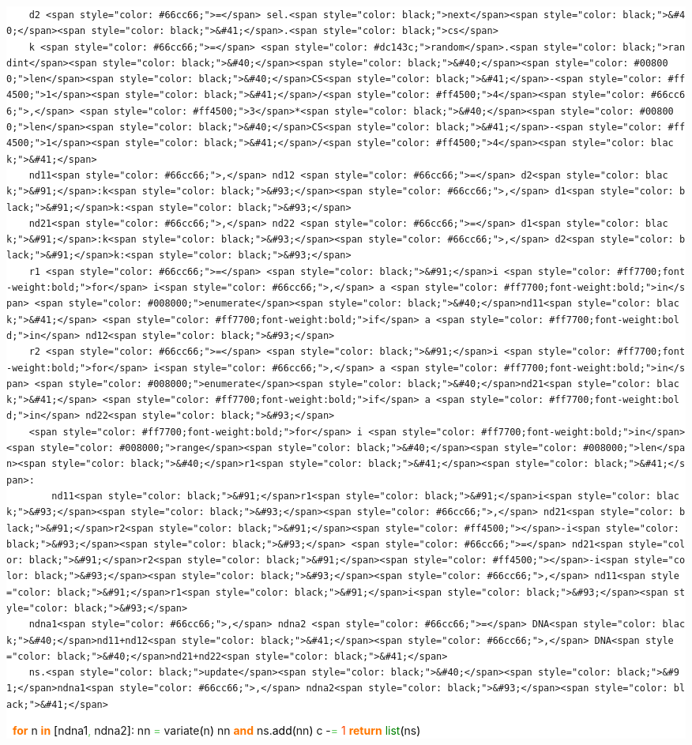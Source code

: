         d2 <span style="color: #66cc66;">=</span> sel.<span style="color: black;">next</span><span style="color: black;">&#40;</span><span style="color: black;">&#41;</span>.<span style="color: black;">cs</span>
        k <span style="color: #66cc66;">=</span> <span style="color: #dc143c;">random</span>.<span style="color: black;">randint</span><span style="color: black;">&#40;</span><span style="color: black;">&#40;</span><span style="color: #008000;">len</span><span style="color: black;">&#40;</span>CS<span style="color: black;">&#41;</span>-<span style="color: #ff4500;">1</span><span style="color: black;">&#41;</span>/<span style="color: #ff4500;">4</span><span style="color: #66cc66;">,</span> <span style="color: #ff4500;">3</span>*<span style="color: black;">&#40;</span><span style="color: #008000;">len</span><span style="color: black;">&#40;</span>CS<span style="color: black;">&#41;</span>-<span style="color: #ff4500;">1</span><span style="color: black;">&#41;</span>/<span style="color: #ff4500;">4</span><span style="color: black;">&#41;</span>
        nd11<span style="color: #66cc66;">,</span> nd12 <span style="color: #66cc66;">=</span> d2<span style="color: black;">&#91;</span>:k<span style="color: black;">&#93;</span><span style="color: #66cc66;">,</span> d1<span style="color: black;">&#91;</span>k:<span style="color: black;">&#93;</span>
        nd21<span style="color: #66cc66;">,</span> nd22 <span style="color: #66cc66;">=</span> d1<span style="color: black;">&#91;</span>:k<span style="color: black;">&#93;</span><span style="color: #66cc66;">,</span> d2<span style="color: black;">&#91;</span>k:<span style="color: black;">&#93;</span>
        r1 <span style="color: #66cc66;">=</span> <span style="color: black;">&#91;</span>i <span style="color: #ff7700;font-weight:bold;">for</span> i<span style="color: #66cc66;">,</span> a <span style="color: #ff7700;font-weight:bold;">in</span> <span style="color: #008000;">enumerate</span><span style="color: black;">&#40;</span>nd11<span style="color: black;">&#41;</span> <span style="color: #ff7700;font-weight:bold;">if</span> a <span style="color: #ff7700;font-weight:bold;">in</span> nd12<span style="color: black;">&#93;</span>
        r2 <span style="color: #66cc66;">=</span> <span style="color: black;">&#91;</span>i <span style="color: #ff7700;font-weight:bold;">for</span> i<span style="color: #66cc66;">,</span> a <span style="color: #ff7700;font-weight:bold;">in</span> <span style="color: #008000;">enumerate</span><span style="color: black;">&#40;</span>nd21<span style="color: black;">&#41;</span> <span style="color: #ff7700;font-weight:bold;">if</span> a <span style="color: #ff7700;font-weight:bold;">in</span> nd22<span style="color: black;">&#93;</span>
        <span style="color: #ff7700;font-weight:bold;">for</span> i <span style="color: #ff7700;font-weight:bold;">in</span> <span style="color: #008000;">range</span><span style="color: black;">&#40;</span><span style="color: #008000;">len</span><span style="color: black;">&#40;</span>r1<span style="color: black;">&#41;</span><span style="color: black;">&#41;</span>:
            nd11<span style="color: black;">&#91;</span>r1<span style="color: black;">&#91;</span>i<span style="color: black;">&#93;</span><span style="color: black;">&#93;</span><span style="color: #66cc66;">,</span> nd21<span style="color: black;">&#91;</span>r2<span style="color: black;">&#91;</span><span style="color: #ff4500;"></span>-i<span style="color: black;">&#93;</span><span style="color: black;">&#93;</span> <span style="color: #66cc66;">=</span> nd21<span style="color: black;">&#91;</span>r2<span style="color: black;">&#91;</span><span style="color: #ff4500;"></span>-i<span style="color: black;">&#93;</span><span style="color: black;">&#93;</span><span style="color: #66cc66;">,</span> nd11<span style="color: black;">&#91;</span>r1<span style="color: black;">&#91;</span>i<span style="color: black;">&#93;</span><span style="color: black;">&#93;</span>
        ndna1<span style="color: #66cc66;">,</span> ndna2 <span style="color: #66cc66;">=</span> DNA<span style="color: black;">&#40;</span>nd11+nd12<span style="color: black;">&#41;</span><span style="color: #66cc66;">,</span> DNA<span style="color: black;">&#40;</span>nd21+nd22<span style="color: black;">&#41;</span>
        ns.<span style="color: black;">update</span><span style="color: black;">&#40;</span><span style="color: black;">&#91;</span>ndna1<span style="color: #66cc66;">,</span> ndna2<span style="color: black;">&#93;</span><span style="color: black;">&#41;</span>
&nbsp;
        <span style="color: #ff7700;font-weight:bold;">for</span> n <span style="color: #ff7700;font-weight:bold;">in</span> <span style="color: black;">&#91;</span>ndna1<span style="color: #66cc66;">,</span> ndna2<span style="color: black;">&#93;</span>:
            nn <span style="color: #66cc66;">=</span> variate<span style="color: black;">&#40;</span>n<span style="color: black;">&#41;</span>
            nn <span style="color: #ff7700;font-weight:bold;">and</span> ns.<span style="color: black;">add</span><span style="color: black;">&#40;</span>nn<span style="color: black;">&#41;</span>
        c -<span style="color: #66cc66;">=</span> <span style="color: #ff4500;">1</span>
    <span style="color: #ff7700;font-weight:bold;">return</span> <span style="color: #008000;">list</span><span style="color: black;">&#40;</span>ns<span style="color: black;">&#41;</span>
&nbsp;
&nbsp;